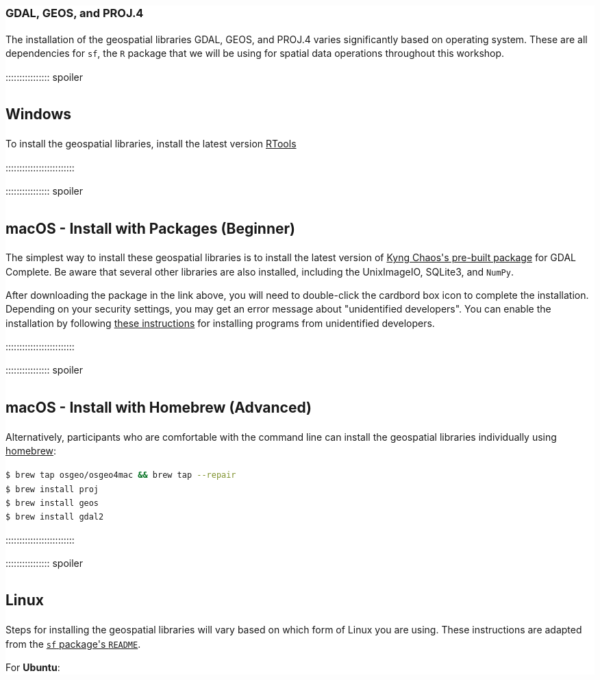 ### GDAL, GEOS, and PROJ.4

The installation of the geospatial libraries GDAL, GEOS, and PROJ.4 varies significantly based on operating system. These are all dependencies for `sf`, the `R` package that we will be using for spatial data operations throughout this workshop.

:::::::::::::::: spoiler

## Windows

To install the geospatial libraries, install the latest version [RTools](https://cran.r-project.org/bin/windows/Rtools/)

:::::::::::::::::::::::::

:::::::::::::::: spoiler

## macOS - Install with Packages (Beginner)

The simplest way to install these geospatial libraries is to install the latest version of [Kyng Chaos's pre-built package](https://www.kyngchaos.com/software/frameworks) for GDAL Complete. Be aware that several other libraries are also installed, including the UnixImageIO, SQLite3, and `NumPy`.

After downloading the package in the link above, you will need to double-click the cardbord box icon to complete the installation. Depending on your security settings, you may get an error message about "unidentified developers". You can enable the installation by following [these instructions](https://kb.wisc.edu/page.php?id=25443) for installing programs from unidentified developers.

:::::::::::::::::::::::::

:::::::::::::::: spoiler

## macOS - Install with Homebrew (Advanced)

Alternatively, participants who are comfortable with the command line can install the geospatial libraries individually using [homebrew](https://brew.sh):

```bash
$ brew tap osgeo/osgeo4mac && brew tap --repair
$ brew install proj
$ brew install geos
$ brew install gdal2
```

:::::::::::::::::::::::::

:::::::::::::::: spoiler

## Linux

Steps for installing the geospatial libraries will vary based on which form of Linux you are using. These instructions are adapted from the [`sf` package's `README`](https://github.com/r-spatial/sf).

For **Ubuntu**:
